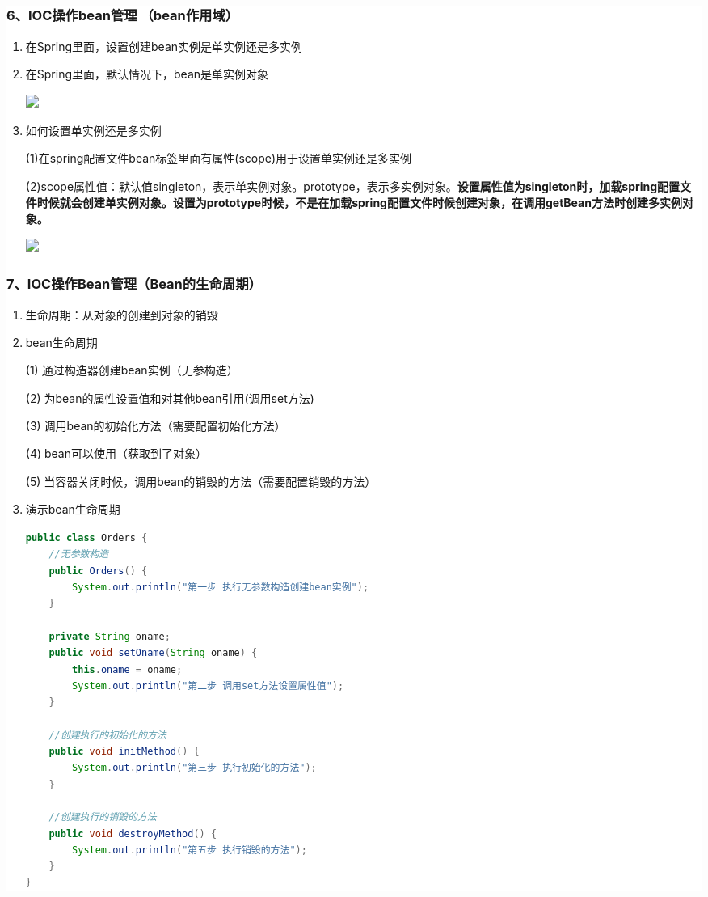 



### 6、IOC操作bean管理 （bean作用域）

1. 在Spring里面，设置创建bean实例是单实例还是多实例

2. 在Spring里面，默认情况下，bean是单实例对象

   ![](https://picture-1310712259.cos.ap-nanjing.myqcloud.com/%E5%8D%95%E5%AE%9E%E4%BE%8B.png)

3. 如何设置单实例还是多实例

   (1)在spring配置文件bean标签里面有属性(scope)用于设置单实例还是多实例

   (2)scope属性值：默认值singleton，表示单实例对象。prototype，表示多实例对象。**设置属性值为singleton时，加载spring配置文件时候就会创建单实例对象。设置为prototype时候，不是在加载spring配置文件时候创建对象，在调用getBean方法时创建多实例对象。**

   ![](https://picture-1310712259.cos.ap-nanjing.myqcloud.com/%E5%A4%9A%E5%AE%9E%E4%BE%8B.png)

### 7、IOC操作Bean管理（Bean的生命周期）

1. 生命周期：从对象的创建到对象的销毁

2. bean生命周期

   (1) 通过构造器创建bean实例（无参构造）

   (2) 为bean的属性设置值和对其他bean引用(调用set方法)

   (3) 调用bean的初始化方法（需要配置初始化方法）

   (4) bean可以使用（获取到了对象）

   (5) 当容器关闭时候，调用bean的销毁的方法（需要配置销毁的方法）

3. 演示bean生命周期

   ```java
   public class Orders {
       //无参数构造
       public Orders() {
           System.out.println("第一步 执行无参数构造创建bean实例");
       }
   
       private String oname;
       public void setOname(String oname) {
           this.oname = oname;
           System.out.println("第二步 调用set方法设置属性值");
       }
   
       //创建执行的初始化的方法
       public void initMethod() {
           System.out.println("第三步 执行初始化的方法");
       }
   
       //创建执行的销毁的方法
       public void destroyMethod() {
           System.out.println("第五步 执行销毁的方法");
       }
   }
   ```
